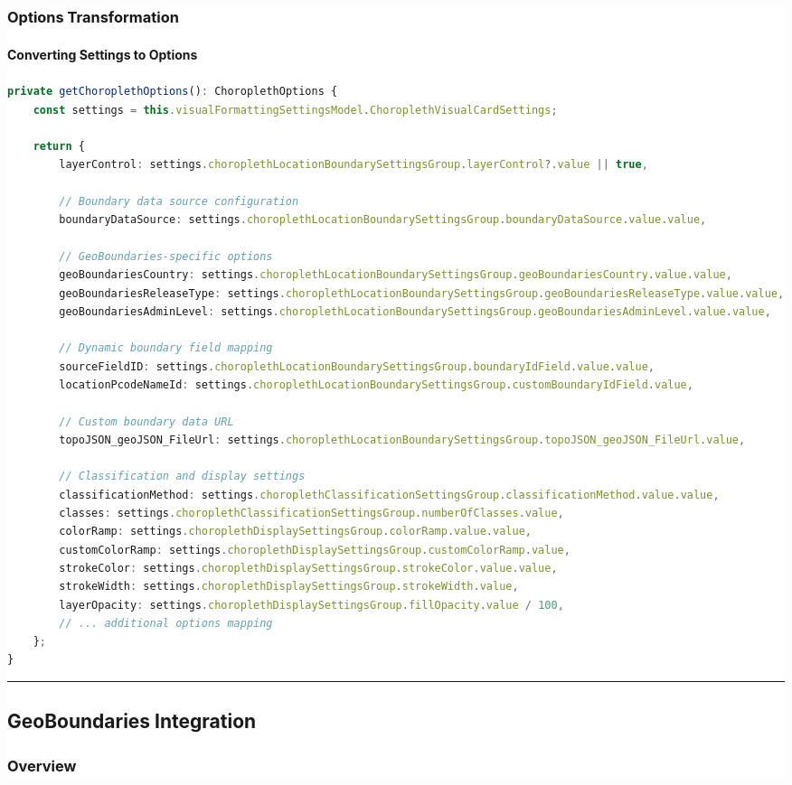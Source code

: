### Options Transformation

#### Converting Settings to Options
```typescript
private getChoroplethOptions(): ChoroplethOptions {
    const settings = this.visualFormattingSettingsModel.ChoroplethVisualCardSettings;
    
    return {
        layerControl: settings.choroplethLocationBoundarySettingsGroup.layerControl?.value || true,
        
        // Boundary data source configuration
        boundaryDataSource: settings.choroplethLocationBoundarySettingsGroup.boundaryDataSource.value.value,
        
        // GeoBoundaries-specific options
        geoBoundariesCountry: settings.choroplethLocationBoundarySettingsGroup.geoBoundariesCountry.value.value,
        geoBoundariesReleaseType: settings.choroplethLocationBoundarySettingsGroup.geoBoundariesReleaseType.value.value,
        geoBoundariesAdminLevel: settings.choroplethLocationBoundarySettingsGroup.geoBoundariesAdminLevel.value.value,
        
        // Dynamic boundary field mapping
        sourceFieldID: settings.choroplethLocationBoundarySettingsGroup.boundaryIdField.value.value,
        locationPcodeNameId: settings.choroplethLocationBoundarySettingsGroup.customBoundaryIdField.value,
        
        // Custom boundary data URL
        topoJSON_geoJSON_FileUrl: settings.choroplethLocationBoundarySettingsGroup.topoJSON_geoJSON_FileUrl.value,
        
        // Classification and display settings
        classificationMethod: settings.choroplethClassificationSettingsGroup.classificationMethod.value.value,
        classes: settings.choroplethClassificationSettingsGroup.numberOfClasses.value,
        colorRamp: settings.choroplethDisplaySettingsGroup.colorRamp.value.value,
        customColorRamp: settings.choroplethDisplaySettingsGroup.customColorRamp.value,
        strokeColor: settings.choroplethDisplaySettingsGroup.strokeColor.value.value,
        strokeWidth: settings.choroplethDisplaySettingsGroup.strokeWidth.value,
        layerOpacity: settings.choroplethDisplaySettingsGroup.fillOpacity.value / 100,
        // ... additional options mapping
    };
}
```

---

## GeoBoundaries Integration

### Overview
